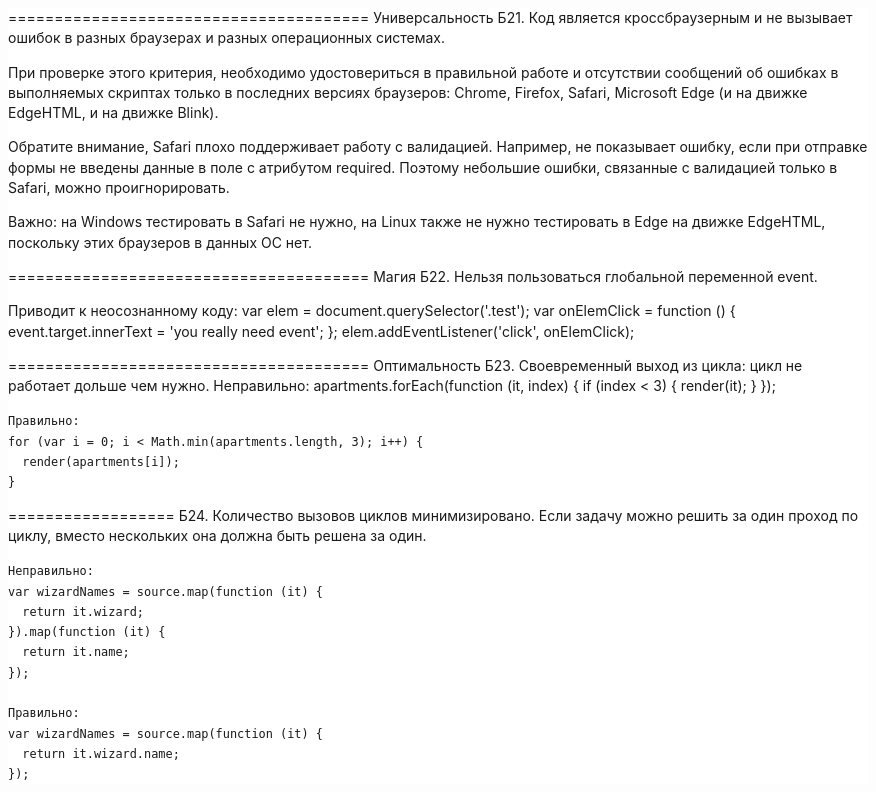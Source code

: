 ======================================= Универсальность
Б21. Код является кроссбраузерным и не вызывает ошибок в разных браузерах и разных операционных системах.

При проверке этого критерия, необходимо удостовериться в правильной работе и отсутствии сообщений об ошибках в выполняемых скриптах только в последних версиях браузеров: Chrome, Firefox, Safari, Microsoft Edge (и на движке EdgeHTML, и на движке Blink).

Обратите внимание, Safari плохо поддерживает работу с валидацией. Например, не показывает ошибку, если при отправке формы не введены данные в поле с атрибутом required. Поэтому небольшие ошибки, связанные с валидацией только в Safari, можно проигнорировать.

Важно: на Windows тестировать в Safari не нужно,
на Linux также не нужно тестировать в Edge на движке EdgeHTML,
поскольку этих браузеров в данных ОС нет.

======================================= Магия
Б22. Нельзя пользоваться глобальной переменной event.

Приводит к неосознанному коду:
var elem = document.querySelector('.test');
var onElemClick = function () {
  event.target.innerText = 'you really need event';
};
elem.addEventListener('click', onElemClick);

======================================= Оптимальность
Б23. Своевременный выход из цикла: цикл не работает дольше чем нужно.
    Неправильно:
    apartments.forEach(function (it, index) {
      if (index < 3) {
        render(it);
      }
    });

    Правильно:
    for (var i = 0; i < Math.min(apartments.length, 3); i++) {
      render(apartments[i]);
    }

==================
Б24. Количество вызовов циклов минимизировано.
Если задачу можно решить за один проход по циклу,
вместо нескольких она должна быть решена за один.

    Неправильно:
    var wizardNames = source.map(function (it) {
      return it.wizard;
    }).map(function (it) {
      return it.name;
    });

    Правильно:
    var wizardNames = source.map(function (it) {
      return it.wizard.name;
    });

